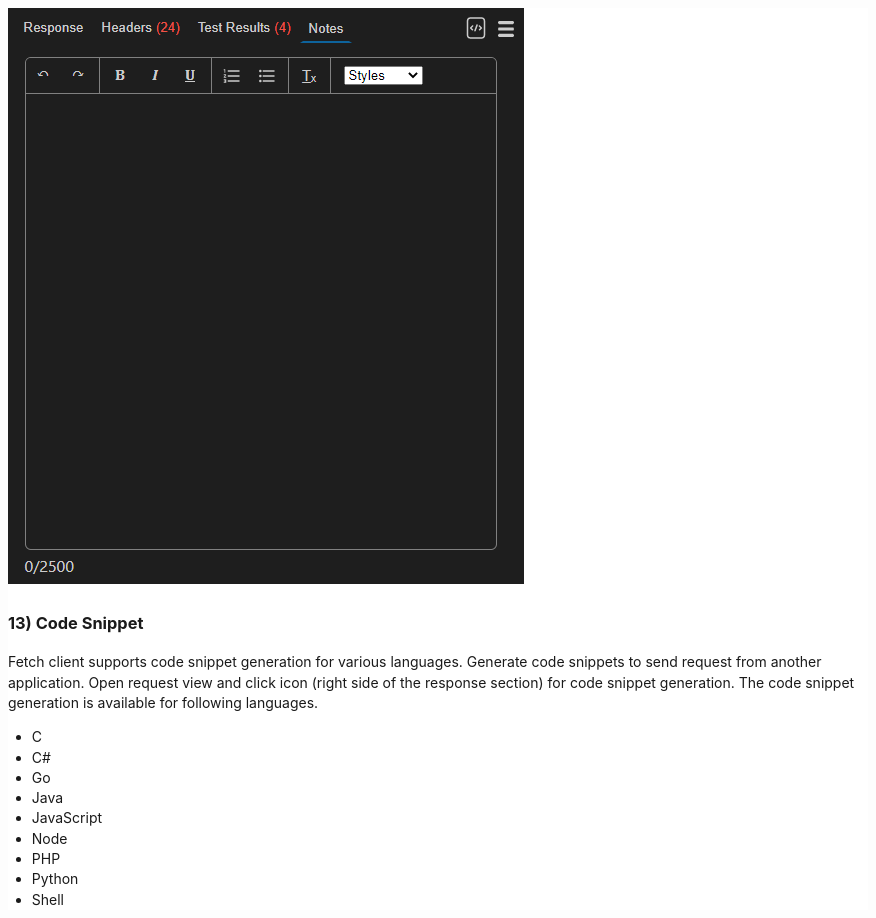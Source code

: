   <img src="https://github.com/Ganesan-Chandran/vscode-fetch-client/blob/main/images/notes.png?raw=true" alt="notes"/>
</div>

<a name="codesnippet"></a>

### 13) Code Snippet

Fetch client supports code snippet generation for various languages.
Generate code snippets to send request from another application.
Open request view and click icon (right side of the response section) for code snippet generation.
The code snippet generation is available for following languages.

* C
* C#
* Go
* Java
* JavaScript
* Node
* PHP
* Python
* Shell

<div align="center">